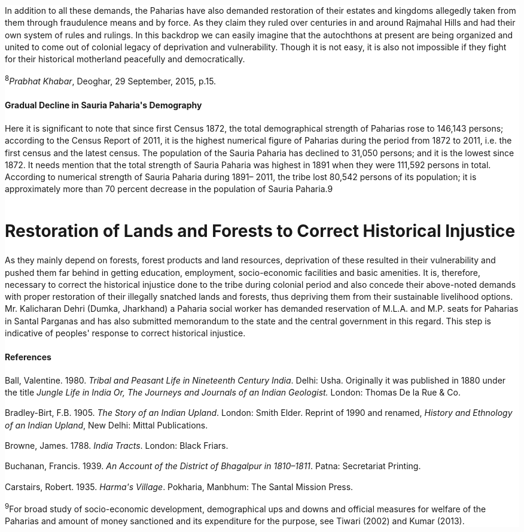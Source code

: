 In addition to all these demands, the Paharias have also demanded restoration of their estates and kingdoms allegedly taken from them through fraudulence means and by force. As they claim they ruled over centuries in and around Rajmahal Hills and had their own system of rules and rulings. In this backdrop we can easily imagine that the autochthons at present are being organized and united to come out of colonial legacy of deprivation and vulnerability. Though it is not easy, it is also not impossible if they fight for their historical motherland peacefully and democratically.

<sup>8</sup>*Prabhat Khabar*, Deoghar, 29 September, 2015, p.15.

#### **Gradual Decline in Sauria Paharia's Demography**

Here it is significant to note that since first Census 1872, the total demographical strength of Paharias rose to 146,143 persons; according to the Census Report of 2011, it is the highest numerical figure of Paharias during the period from 1872 to 2011, i.e. the first census and the latest census. The population of the Sauria Paharia has declined to 31,050 persons; and it is the lowest since 1872. It needs mention that the total strength of Sauria Paharia was highest in 1891 when they were 111,592 persons in total. According to numerical strength of Sauria Paharia during 1891– 2011, the tribe lost 80,542 persons of its population; it is approximately more than 70 percent decrease in the population of Sauria Paharia.9

# **Restoration of Lands and Forests to Correct Historical Injustice**

As they mainly depend on forests, forest products and land resources, deprivation of these resulted in their vulnerability and pushed them far behind in getting education, employment, socio-economic facilities and basic amenities. It is, therefore, necessary to correct the historical injustice done to the tribe during colonial period and also concede their above-noted demands with proper restoration of their illegally snatched lands and forests, thus depriving them from their sustainable livelihood options. Mr. Kalicharan Dehri (Dumka, Jharkhand) a Paharia social worker has demanded reservation of M.L.A. and M.P. seats for Paharias in Santal Parganas and has also submitted memorandum to the state and the central government in this regard. This step is indicative of peoples' response to correct historical injustice.

#### **References**

Ball, Valentine. 1980. *Tribal and Peasant Life in Nineteenth Century India*. Delhi: Usha. Originally it was published in 1880 under the title *Jungle Life in India Or, The Journeys and Journals of an Indian Geologist.* London: Thomas De la Rue & Co.

Bradley-Birt, F.B. 1905. *The Story of an Indian Upland*. London: Smith Elder. Reprint of 1990 and renamed, *History and Ethnology of an Indian Upland*, New Delhi: Mittal Publications.

Browne, James. 1788. *India Tracts*. London: Black Friars.

Buchanan, Francis. 1939. *An Account of the District of Bhagalpur in 1810–1811*. Patna: Secretariat Printing.

Carstairs, Robert. 1935. *Harma's Village*. Pokharia, Manbhum: The Santal Mission Press.

<sup>9</sup>For broad study of socio-economic development, demographical ups and downs and official measures for welfare of the Paharias and amount of money sanctioned and its expenditure for the purpose, see Tiwari (2002) and Kumar (2013).